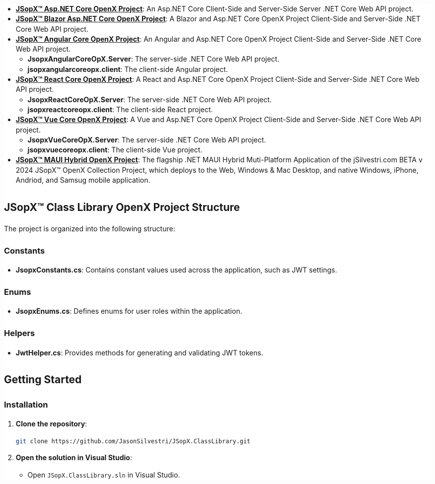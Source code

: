 - **[JSopX™ Asp.NET Core OpenX Project](https://github.com/JasonSilvestri/JSopX.AspNetCoreOpX)**: An Asp.NET Core Client-Side and Server-Side Server .NET Core Web API project.
- **[JSopX™ Blazor Asp.NET Core OpenX Project](https://github.com/JasonSilvestri/JSopX.BlazorServerCoreOpX)**: A Blazor and Asp.NET Core OpenX Project Client-Side and Server-Side .NET Core Web API project.
- **[JSopX™ Angular Core OpenX Project](https://github.com/JasonSilvestri/JSopX.AngularCoreOpX)**: An Angular and Asp.NET Core OpenX Project Client-Side and Server-Side .NET Core Web API project.
  - **JsopxAngularCoreOpX.Server**: The server-side .NET Core Web API project.
  - **jsopxangularcoreopx.client**: The client-side Angular project.
- **[JSopX™ React Core OpenX Project](https://github.com/JasonSilvestri/JSopX.ReactCoreOpX)**: A React and Asp.NET Core OpenX Project Client-Side and Server-Side .NET Core Web API project.
  - **JsopxReactCoreOpX.Server**: The server-side .NET Core Web API project.
  - **jsopxreactcoreopx.client**: The client-side React project.
- **[JSopX™ Vue Core OpenX Project](https://github.com/JasonSilvestri/JSopX.VueCoreOpX)**: A Vue and Asp.NET Core OpenX Project Client-Side and Server-Side .NET Core Web API project.
  - **JsopxVueCoreOpX.Server**: The server-side .NET Core Web API project.
  - **jsopxvuecoreopx.client**: The client-side Vue project.
- **[JSopX™ MAUI Hybrid OpenX Project](https://github.com/JasonSilvestri/JSopX.OpenXDemoCollection)**: The flagship .NET MAUI Hybrid Muti-Platform Application of the jSilvestri.com BETA v 2024 JSopX™ OpenX Collection Project, which deploys to the Web, Windows & Mac Desktop, and native Windows, iPhone, Andriod, and Samsug mobile application.

## JSopX™ Class Library OpenX Project Structure

The project is organized into the following structure:

### Constants

- **JsopxConstants.cs**: Contains constant values used across the application, such as JWT settings.

### Enums

- **JsopxEnums.cs**: Defines enums for user roles within the application.

### Helpers

- **JwtHelper.cs**: Provides methods for generating and validating JWT tokens.

## Getting Started

### Installation

1. **Clone the repository**:

    ```bash
    git clone https://github.com/JasonSilvestri/JSopX.ClassLibrary.git
    ```

2. **Open the solution in Visual Studio**:

    - Open `JSopX.ClassLibrary.sln` in Visual Studio.

